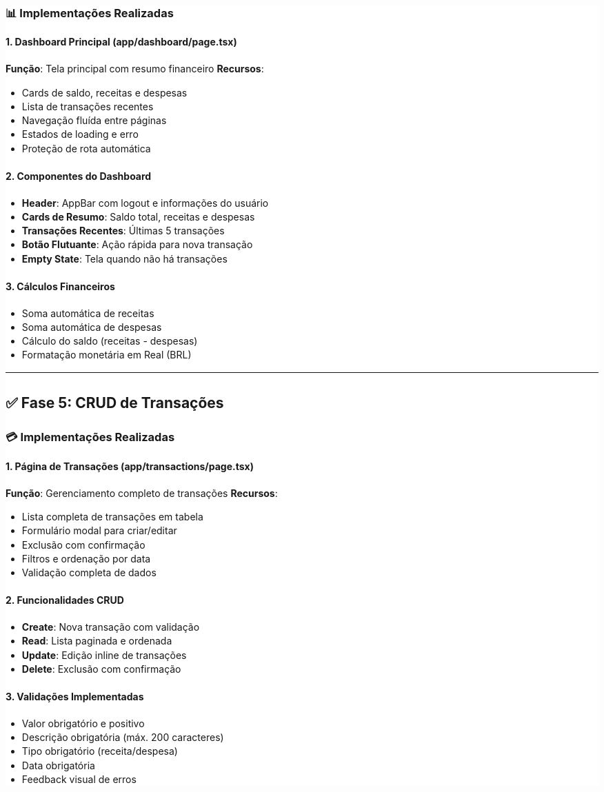 ### 📊 Implementações Realizadas

#### 1. **Dashboard Principal (app/dashboard/page.tsx)**
**Função**: Tela principal com resumo financeiro
**Recursos**:
- Cards de saldo, receitas e despesas
- Lista de transações recentes
- Navegação fluída entre páginas
- Estados de loading e erro
- Proteção de rota automática

#### 2. **Componentes do Dashboard**
- **Header**: AppBar com logout e informações do usuário
- **Cards de Resumo**: Saldo total, receitas e despesas
- **Transações Recentes**: Últimas 5 transações
- **Botão Flutuante**: Ação rápida para nova transação
- **Empty State**: Tela quando não há transações

#### 3. **Cálculos Financeiros**
- Soma automática de receitas
- Soma automática de despesas
- Cálculo do saldo (receitas - despesas)
- Formatação monetária em Real (BRL)

---

## ✅ Fase 5: CRUD de Transações

### 💳 Implementações Realizadas

#### 1. **Página de Transações (app/transactions/page.tsx)**
**Função**: Gerenciamento completo de transações
**Recursos**:
- Lista completa de transações em tabela
- Formulário modal para criar/editar
- Exclusão com confirmação
- Filtros e ordenação por data
- Validação completa de dados

#### 2. **Funcionalidades CRUD**
- **Create**: Nova transação com validação
- **Read**: Lista paginada e ordenada
- **Update**: Edição inline de transações
- **Delete**: Exclusão com confirmação

#### 3. **Validações Implementadas**
- Valor obrigatório e positivo
- Descrição obrigatória (máx. 200 caracteres)
- Tipo obrigatório (receita/despesa)
- Data obrigatória
- Feedback visual de erros
